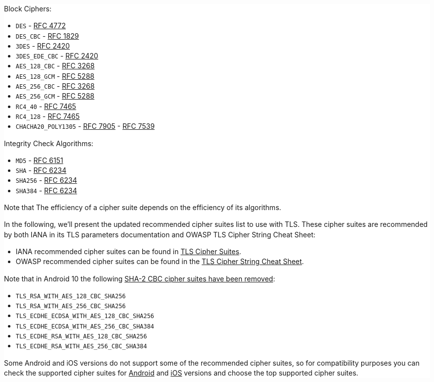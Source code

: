 
Block Ciphers:

- `DES` - [RFC 4772](https://tools.ietf.org/html/rfc4772 "RFC 4772")
- `DES_CBC` - [RFC 1829](https://tools.ietf.org/html/rfc1829 "RFC 1829")
- `3DES` - [RFC 2420](https://tools.ietf.org/html/rfc2420 "RFC 2420")
- `3DES_EDE_CBC` - [RFC 2420](https://tools.ietf.org/html/rfc2420 "RFC 2420")
- `AES_128_CBC` - [RFC 3268](https://tools.ietf.org/html/rfc3268 "RFC 3268")
- `AES_128_GCM` - [RFC 5288](https://tools.ietf.org/html/rfc5288 "RFC 5288")
- `AES_256_CBC` - [RFC 3268](https://tools.ietf.org/html/rfc3268 "RFC 3268")
- `AES_256_GCM` - [RFC 5288](https://tools.ietf.org/html/rfc5288 "RFC 5288")
- `RC4_40` - [RFC 7465](https://tools.ietf.org/html/rfc7465 "RFC 7465")
- `RC4_128` - [RFC 7465](https://tools.ietf.org/html/rfc7465 "RFC 7465")
- `CHACHA20_POLY1305` -
  [RFC 7905](https://tools.ietf.org/html/rfc7905 "RFC 7905") -
  [RFC 7539](https://tools.ietf.org/html/rfc7539 "RFC 7539")

Integrity Check Algorithms:

- `MD5` - [RFC 6151](https://tools.ietf.org/html/rfc6151 "RFC 6151")
- `SHA` - [RFC 6234](https://tools.ietf.org/html/rfc6234 "RFC 6234")
- `SHA256` - [RFC 6234](https://tools.ietf.org/html/rfc6234 "RFC 6234")
- `SHA384` - [RFC 6234](https://tools.ietf.org/html/rfc6234 "RFC 6234")

Note that The efficiency of a cipher suite depends on the efficiency of its
algorithms.

In the following, we’ll present the updated recommended cipher suites list to
use with TLS. These cipher suites are recommended by both IANA in its TLS
parameters documentation and OWASP TLS Cipher String Cheat Sheet:

- IANA recommended cipher suites can be found in
  [TLS Cipher Suites](https://www.iana.org/assignments/tls-parameters/tls-parameters.xhtml#tls-parameters-4 "TLS Cipher Suites").
- OWASP recommended cipher suites can be found in the
  [TLS Cipher String Cheat Sheet](https://github.com/OWASP/CheatSheetSeries/blob/master/cheatsheets/TLS_Cipher_String_Cheat_Sheet.md "OWASP TLS Cipher String Cheat Sheet").

Note that in Android 10 the following
[SHA-2 CBC cipher suites have been removed](https://developer.android.com/about/versions/10/behavior-changes-all#sha2-cbc-cipher-suites "SHA-2 CBC cipher suites removed"):

- `TLS_RSA_WITH_AES_128_CBC_SHA256`
- `TLS_RSA_WITH_AES_256_CBC_SHA256`
- `TLS_ECDHE_ECDSA_WITH_AES_128_CBC_SHA256`
- `TLS_ECDHE_ECDSA_WITH_AES_256_CBC_SHA384`
- `TLS_ECDHE_RSA_WITH_AES_128_CBC_SHA256`
- `TLS_ECDHE_RSA_WITH_AES_256_CBC_SHA384`

Some Android and iOS versions do not support some of the recommended cipher
suites, so for compatibility purposes you can check the supported cipher suites
for
[Android](https://developer.android.com/reference/javax/net/ssl/SSLSocket#cipher-suites "Cipher suites")
and
[iOS](https://developer.apple.com/documentation/security/1550981-ssl_cipher_suite_values?language=objc "SSL Cipher Suite Values")
versions and choose the top supported cipher suites.
